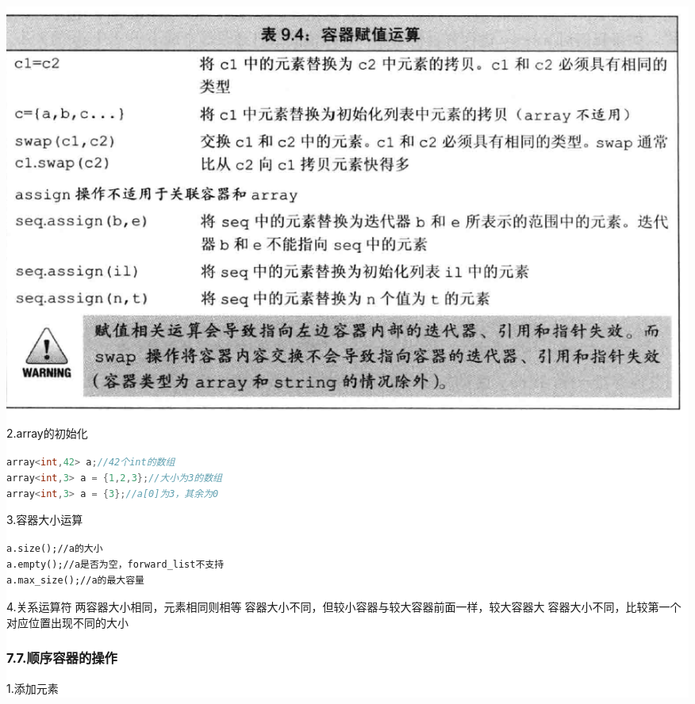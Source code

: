 ![容器赋值运算](/Note/images/7.7.PNG)

2.array的初始化
```cpp
array<int,42> a;//42个int的数组
array<int,3> a = {1,2,3};//大小为3的数组
array<int,3> a = {3};//a[0]为3，其余为0
```

3.容器大小运算
```
a.size();//a的大小
a.empty();//a是否为空，forward_list不支持
a.max_size();//a的最大容量
```
4.关系运算符
两容器大小相同，元素相同则相等
容器大小不同，但较小容器与较大容器前面一样，较大容器大
容器大小不同，比较第一个对应位置出现不同的大小
 
### 7.7.顺序容器的操作
1.添加元素